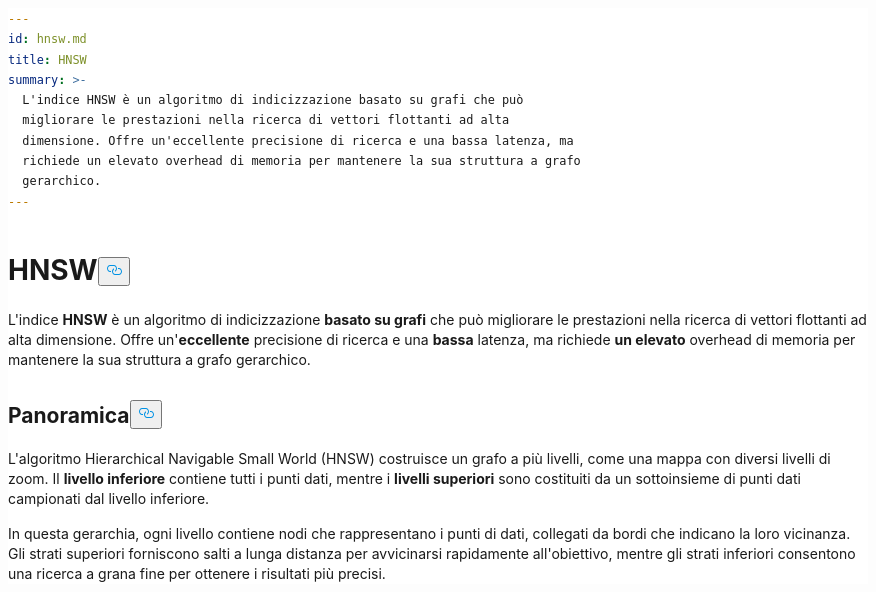 ```yaml
---
id: hnsw.md
title: HNSW
summary: >-
  L'indice HNSW è un algoritmo di indicizzazione basato su grafi che può
  migliorare le prestazioni nella ricerca di vettori flottanti ad alta
  dimensione. Offre un'eccellente precisione di ricerca e una bassa latenza, ma
  richiede un elevato overhead di memoria per mantenere la sua struttura a grafo
  gerarchico.
---
```

<h1 id="HNSW" class="common-anchor-header">HNSW<button data-href="#HNSW" class="anchor-icon" translate="no">
      <svg translate="no"
        aria-hidden="true"
        focusable="false"
        height="20"
        version="1.1"
        viewBox="0 0 16 16"
        width="16"
      >
        <path
          fill="#0092E4"
          fill-rule="evenodd"
          d="M4 9h1v1H4c-1.5 0-3-1.69-3-3.5S2.55 3 4 3h4c1.45 0 3 1.69 3 3.5 0 1.41-.91 2.72-2 3.25V8.59c.58-.45 1-1.27 1-2.09C10 5.22 8.98 4 8 4H4c-.98 0-2 1.22-2 2.5S3 9 4 9zm9-3h-1v1h1c1 0 2 1.22 2 2.5S13.98 12 13 12H9c-.98 0-2-1.22-2-2.5 0-.83.42-1.64 1-2.09V6.25c-1.09.53-2 1.84-2 3.25C6 11.31 7.55 13 9 13h4c1.45 0 3-1.69 3-3.5S14.5 6 13 6z"
        ></path>
      </svg>
    </button></h1><p>L'indice <strong>HNSW</strong> è un algoritmo di indicizzazione <strong>basato su grafi</strong> che può migliorare le prestazioni nella ricerca di vettori flottanti ad alta dimensione. Offre un'<strong>eccellente</strong> precisione di ricerca e una <strong>bassa</strong> latenza, ma richiede <strong>un elevato</strong> overhead di memoria per mantenere la sua struttura a grafo gerarchico.</p>
<h2 id="Overview" class="common-anchor-header">Panoramica<button data-href="#Overview" class="anchor-icon" translate="no">
      <svg translate="no"
        aria-hidden="true"
        focusable="false"
        height="20"
        version="1.1"
        viewBox="0 0 16 16"
        width="16"
      >
        <path
          fill="#0092E4"
          fill-rule="evenodd"
          d="M4 9h1v1H4c-1.5 0-3-1.69-3-3.5S2.55 3 4 3h4c1.45 0 3 1.69 3 3.5 0 1.41-.91 2.72-2 3.25V8.59c.58-.45 1-1.27 1-2.09C10 5.22 8.98 4 8 4H4c-.98 0-2 1.22-2 2.5S3 9 4 9zm9-3h-1v1h1c1 0 2 1.22 2 2.5S13.98 12 13 12H9c-.98 0-2-1.22-2-2.5 0-.83.42-1.64 1-2.09V6.25c-1.09.53-2 1.84-2 3.25C6 11.31 7.55 13 9 13h4c1.45 0 3-1.69 3-3.5S14.5 6 13 6z"
        ></path>
      </svg>
    </button></h2><p>L'algoritmo Hierarchical Navigable Small World (HNSW) costruisce un grafo a più livelli, come una mappa con diversi livelli di zoom. Il <strong>livello inferiore</strong> contiene tutti i punti dati, mentre i <strong>livelli superiori</strong> sono costituiti da un sottoinsieme di punti dati campionati dal livello inferiore.</p>
<p>In questa gerarchia, ogni livello contiene nodi che rappresentano i punti di dati, collegati da bordi che indicano la loro vicinanza. Gli strati superiori forniscono salti a lunga distanza per avvicinarsi rapidamente all'obiettivo, mentre gli strati inferiori consentono una ricerca a grana fine per ottenere i risultati più precisi.</p>